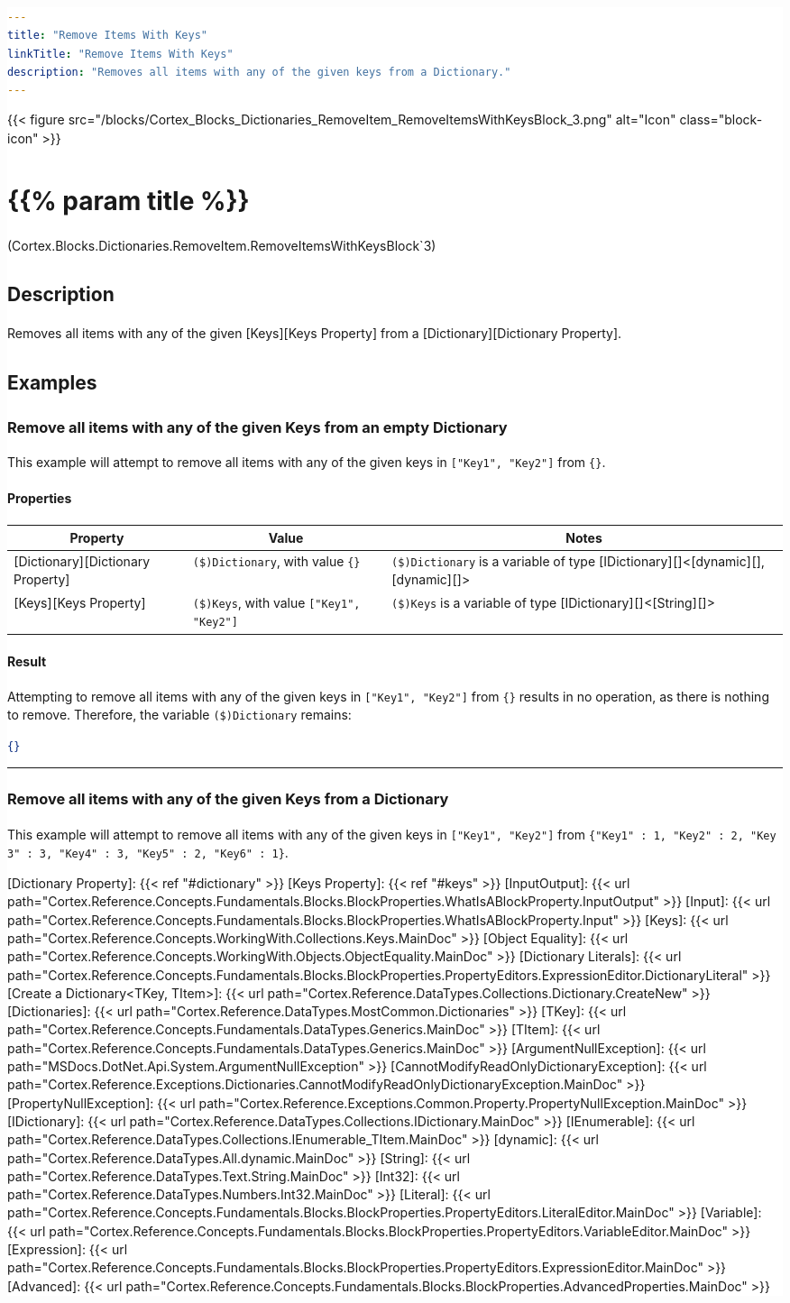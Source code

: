 ```yaml
---
title: "Remove Items With Keys"
linkTitle: "Remove Items With Keys"
description: "Removes all items with any of the given keys from a Dictionary."
---
```


{{< figure src="/blocks/Cortex_Blocks_Dictionaries_RemoveItem_RemoveItemsWithKeysBlock_3.png" alt="Icon" class="block-icon" >}}

# {{% param title %}}

<p class="namespace">(Cortex.Blocks.Dictionaries.RemoveItem.RemoveItemsWithKeysBlock`3)</p>

## Description

Removes all items with any of the given [Keys][Keys Property] from a [Dictionary][Dictionary Property].

## Examples

### Remove all items with any of the given Keys from an empty Dictionary

This example will attempt to remove all items with any of the given keys in `["Key1", "Key2"]` from `{}`.

#### Properties

| Property           | Value                     | Notes                                    |
|--------------------|---------------------------|------------------------------------------|
| [Dictionary][Dictionary Property] | `($)Dictionary`, with value `{}` | `($)Dictionary` is a variable of type [IDictionary][]&lt;[dynamic][], [dynamic][]&gt; |
| [Keys][Keys Property] | `($)Keys`, with value `["Key1", "Key2"]` | `($)Keys` is a variable of type [IDictionary][]&lt;[String][]&gt; |

#### Result

Attempting to remove all items with any of the given keys in `["Key1", "Key2"]` from `{}` results in no operation, as there is nothing to remove. Therefore, the variable `($)Dictionary` remains:

```json
{}
```

***

### Remove all items with any of the given Keys from a Dictionary

This example will attempt to remove all items with any of the given keys in `["Key1", "Key2"]` from `{"Key1" : 1, "Key2" : 2, "Key3" : 3, "Key4" : 3, "Key5" : 2, "Key6" : 1}`.


[Dictionary Property]: {{< ref "#dictionary" >}}
[Keys Property]: {{< ref "#keys" >}}
[InputOutput]: {{< url path="Cortex.Reference.Concepts.Fundamentals.Blocks.BlockProperties.WhatIsABlockProperty.InputOutput" >}}
[Input]: {{< url path="Cortex.Reference.Concepts.Fundamentals.Blocks.BlockProperties.WhatIsABlockProperty.Input" >}}
[Keys]: {{< url path="Cortex.Reference.Concepts.WorkingWith.Collections.Keys.MainDoc" >}}
[Object Equality]: {{< url path="Cortex.Reference.Concepts.WorkingWith.Objects.ObjectEquality.MainDoc" >}}
[Dictionary Literals]: {{< url path="Cortex.Reference.Concepts.Fundamentals.Blocks.BlockProperties.PropertyEditors.ExpressionEditor.DictionaryLiteral" >}}
[Create a Dictionary&lt;TKey, TItem&gt;]: {{< url path="Cortex.Reference.DataTypes.Collections.Dictionary.CreateNew" >}}
[Dictionaries]: {{< url path="Cortex.Reference.DataTypes.MostCommon.Dictionaries" >}}
[TKey]: {{< url path="Cortex.Reference.Concepts.Fundamentals.DataTypes.Generics.MainDoc" >}}
[TItem]: {{< url path="Cortex.Reference.Concepts.Fundamentals.DataTypes.Generics.MainDoc" >}}
[ArgumentNullException]: {{< url path="MSDocs.DotNet.Api.System.ArgumentNullException" >}}
[CannotModifyReadOnlyDictionaryException]: {{< url path="Cortex.Reference.Exceptions.Dictionaries.CannotModifyReadOnlyDictionaryException.MainDoc" >}}
[PropertyNullException]: {{< url path="Cortex.Reference.Exceptions.Common.Property.PropertyNullException.MainDoc" >}}
[IDictionary]: {{< url path="Cortex.Reference.DataTypes.Collections.IDictionary.MainDoc" >}}
[IEnumerable]: {{< url path="Cortex.Reference.DataTypes.Collections.IEnumerable_TItem.MainDoc" >}}
[dynamic]: {{< url path="Cortex.Reference.DataTypes.All.dynamic.MainDoc" >}}
[String]: {{< url path="Cortex.Reference.DataTypes.Text.String.MainDoc" >}}
[Int32]: {{< url path="Cortex.Reference.DataTypes.Numbers.Int32.MainDoc" >}}
[Literal]: {{< url path="Cortex.Reference.Concepts.Fundamentals.Blocks.BlockProperties.PropertyEditors.LiteralEditor.MainDoc" >}}
[Variable]: {{< url path="Cortex.Reference.Concepts.Fundamentals.Blocks.BlockProperties.PropertyEditors.VariableEditor.MainDoc" >}}
[Expression]: {{< url path="Cortex.Reference.Concepts.Fundamentals.Blocks.BlockProperties.PropertyEditors.ExpressionEditor.MainDoc" >}}
[Advanced]: {{< url path="Cortex.Reference.Concepts.Fundamentals.Blocks.BlockProperties.AdvancedProperties.MainDoc" >}}